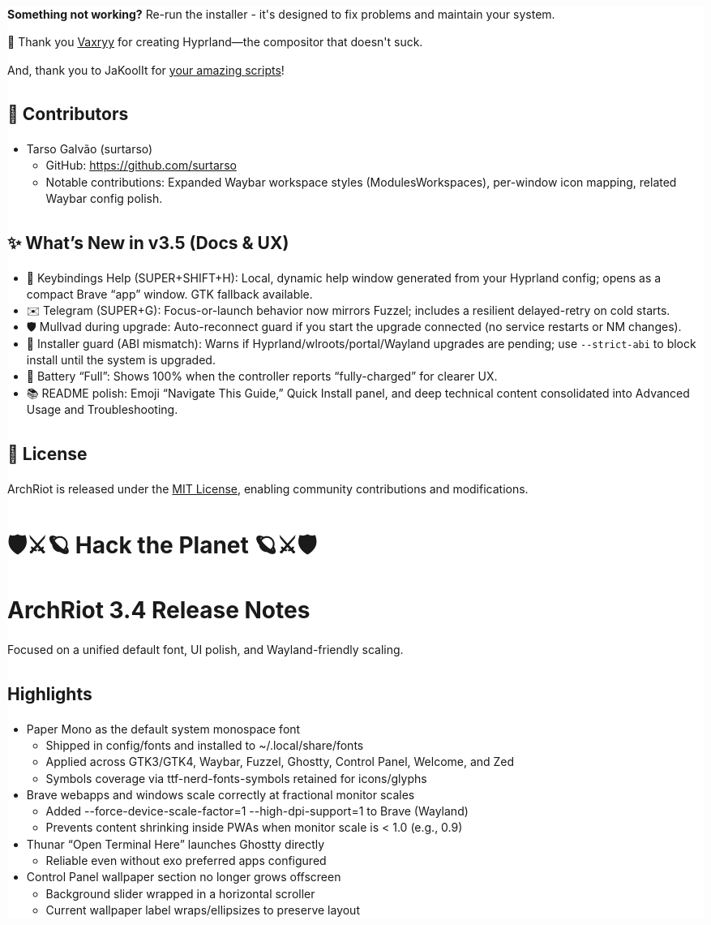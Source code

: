 **Something not working?** Re-run the installer - it's designed to fix problems and maintain your system.

🎉 Thank you [Vaxryy](https://x.com/vaxryy) for creating Hyprland—the compositor that doesn't suck.

And, thank you to JaKoolIt for [your amazing scripts](https://github.com/JaKooLit/Arch-Hyprland)!

## 👥 Contributors

- Tarso Galvão (surtarso)
    - GitHub: https://github.com/surtarso
    - Notable contributions: Expanded Waybar workspace styles (ModulesWorkspaces), per-window icon mapping, related Waybar config polish.

## ✨ What’s New in v3.5 (Docs & UX)

- 🔑 Keybindings Help (SUPER+SHIFT+H): Local, dynamic help window generated from your Hyprland config; opens as a compact Brave “app” window. GTK fallback available.
- ✉️ Telegram (SUPER+G): Focus-or-launch behavior now mirrors Fuzzel; includes a resilient delayed-retry on cold starts.
- 🛡️ Mullvad during upgrade: Auto-reconnect guard if you start the upgrade connected (no service restarts or NM changes).
- 🧩 Installer guard (ABI mismatch): Warns if Hyprland/wlroots/portal/Wayland upgrades are pending; use `--strict-abi` to block install until the system is upgraded.
- 🔋 Battery “Full”: Shows 100% when the controller reports “fully-charged” for clearer UX.
- 📚 README polish: Emoji “Navigate This Guide,” Quick Install panel, and deep technical content consolidated into Advanced Usage and Troubleshooting.

## 📄 License

ArchRiot is released under the [MIT License](https://opensource.org/licenses/MIT), enabling community contributions and modifications.

# 🛡️⚔️🪐 Hack the Planet 🪐⚔️🛡️

# ArchRiot 3.4 Release Notes

Focused on a unified default font, UI polish, and Wayland-friendly scaling.

## Highlights

- Paper Mono as the default system monospace font
    - Shipped in config/fonts and installed to ~/.local/share/fonts
    - Applied across GTK3/GTK4, Waybar, Fuzzel, Ghostty, Control Panel, Welcome, and Zed
    - Symbols coverage via ttf-nerd-fonts-symbols retained for icons/glyphs
- Brave webapps and windows scale correctly at fractional monitor scales
    - Added --force-device-scale-factor=1 --high-dpi-support=1 to Brave (Wayland)
    - Prevents content shrinking inside PWAs when monitor scale is < 1.0 (e.g., 0.9)
- Thunar “Open Terminal Here” launches Ghostty directly
    - Reliable even without exo preferred apps configured
- Control Panel wallpaper section no longer grows offscreen
    - Background slider wrapped in a horizontal scroller
    - Current wallpaper label wraps/ellipsizes to preserve layout
